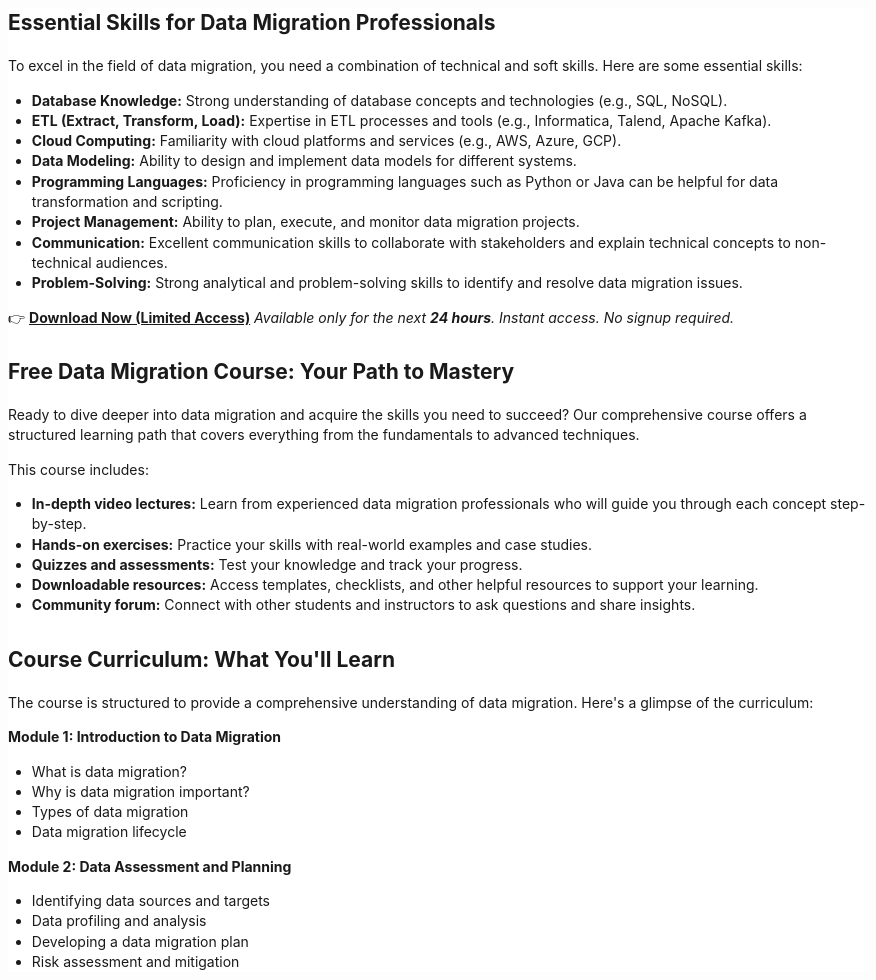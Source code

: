 ## Essential Skills for Data Migration Professionals

To excel in the field of data migration, you need a combination of technical and soft skills. Here are some essential skills:

*   **Database Knowledge:** Strong understanding of database concepts and technologies (e.g., SQL, NoSQL).
*   **ETL (Extract, Transform, Load):** Expertise in ETL processes and tools (e.g., Informatica, Talend, Apache Kafka).
*   **Cloud Computing:** Familiarity with cloud platforms and services (e.g., AWS, Azure, GCP).
*   **Data Modeling:** Ability to design and implement data models for different systems.
*   **Programming Languages:** Proficiency in programming languages such as Python or Java can be helpful for data transformation and scripting.
*   **Project Management:** Ability to plan, execute, and monitor data migration projects.
*   **Communication:** Excellent communication skills to collaborate with stakeholders and explain technical concepts to non-technical audiences.
*   **Problem-Solving:** Strong analytical and problem-solving skills to identify and resolve data migration issues.

👉 **[Download Now (Limited Access)](https://udemywork.com/data-migration-courses)**
_Available only for the next **24 hours**. Instant access. No signup required._

## Free Data Migration Course: Your Path to Mastery

Ready to dive deeper into data migration and acquire the skills you need to succeed? Our comprehensive course offers a structured learning path that covers everything from the fundamentals to advanced techniques.

This course includes:

*   **In-depth video lectures:** Learn from experienced data migration professionals who will guide you through each concept step-by-step.
*   **Hands-on exercises:** Practice your skills with real-world examples and case studies.
*   **Quizzes and assessments:** Test your knowledge and track your progress.
*   **Downloadable resources:** Access templates, checklists, and other helpful resources to support your learning.
*   **Community forum:** Connect with other students and instructors to ask questions and share insights.

## Course Curriculum: What You'll Learn

The course is structured to provide a comprehensive understanding of data migration. Here's a glimpse of the curriculum:

**Module 1: Introduction to Data Migration**

*   What is data migration?
*   Why is data migration important?
*   Types of data migration
*   Data migration lifecycle

**Module 2: Data Assessment and Planning**

*   Identifying data sources and targets
*   Data profiling and analysis
*   Developing a data migration plan
*   Risk assessment and mitigation
